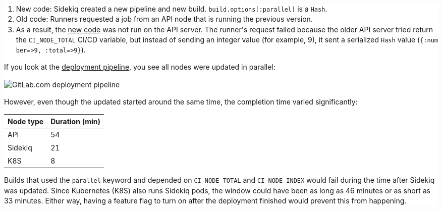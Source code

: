1. New code: Sidekiq created a new pipeline and new build. `build.options[:parallel]` is a `Hash`.
1. Old code: Runners requested a job from an API node that is running the previous version.
1. As a result, the [new code](https://gitlab.com/gitlab-org/gitlab/-/blob/42b82a9a3ac5a96f9152aad6cbc583c42b9fb082/app/models/concerns/ci/contextable.rb#L104)
   was not run on the API server. The runner's request failed because the
   older API server tried return the `CI_NODE_TOTAL` CI/CD variable, but
   instead of sending an integer value (for example, 9), it sent a serialized
   `Hash` value (`{:number=>9, :total=>9}`).

If you look at the [deployment pipeline](https://ops.gitlab.net/gitlab-com/gl-infra/deployer),
you see all nodes were updated in parallel:

![GitLab.com deployment pipeline](img/deployment_pipeline_v13_3.png)

However, even though the updated started around the same time, the completion time varied significantly:

| Node type | Duration (min) |
|-----------|----------------|
| API       | 54             |
| Sidekiq   | 21             |
| K8S       | 8              |

Builds that used the `parallel` keyword and depended on `CI_NODE_TOTAL`
and `CI_NODE_INDEX` would fail during the time after Sidekiq was
updated. Since Kubernetes (K8S) also runs Sidekiq pods, the window could
have been as long as 46 minutes or as short as 33 minutes. Either way,
having a feature flag to turn on after the deployment finished would
prevent this from happening.
